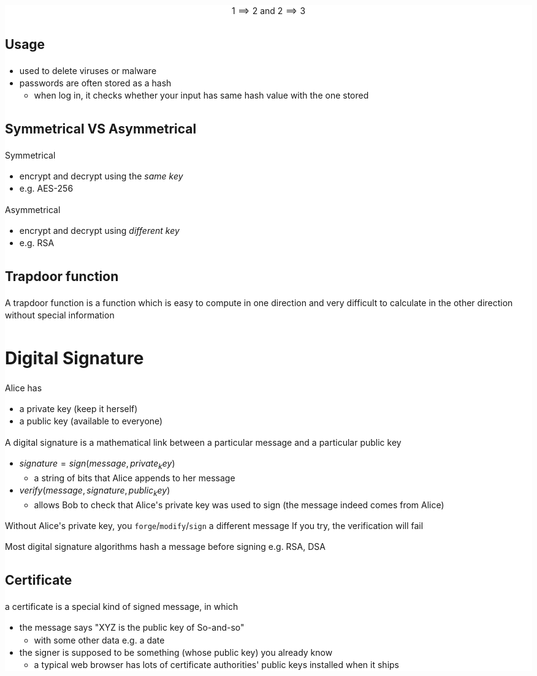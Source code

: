 $$1 \implies 2 \text{ and } 2 \implies 3$$

Usage
-----

- used to delete viruses or malware
- passwords are often stored as a hash
    + when log in, it checks whether your input has same hash value with the one stored


Symmetrical VS Asymmetrical
-----

Symmetrical

- encrypt and decrypt using the *same key*
- e.g. AES-256

Asymmetrical

- encrypt and decrypt using *different key*
- e.g. RSA


Trapdoor function
-----

A trapdoor function is a function which is easy to compute in one direction and very difficult to calculate in the other direction without special information


Digital Signature
=====

Alice has

- a private key (keep it herself)
- a public key (available to everyone)

A digital signature is a mathematical link between a particular message and a particular public key

- $signature = sign(message, private_key)$
    + a string of bits that Alice appends to her message
- $verify(message, signature, public_key)$
    + allows Bob to check that Alice's private key was used to sign (the message indeed comes from Alice)

Without Alice's private key, you `forge`/`modify`/`sign` a different message
If you try, the verification will fail

Most digital signature algorithms hash a message before signing
e.g. RSA, DSA

Certificate
-----

a certificate is a special kind of signed message, in which

- the message says "XYZ is the public key of So-and-so"
    + with some other data e.g. a date
- the signer is supposed to be something (whose public key) you already know
    + a typical web browser has lots of certificate authorities' public keys installed when it ships
